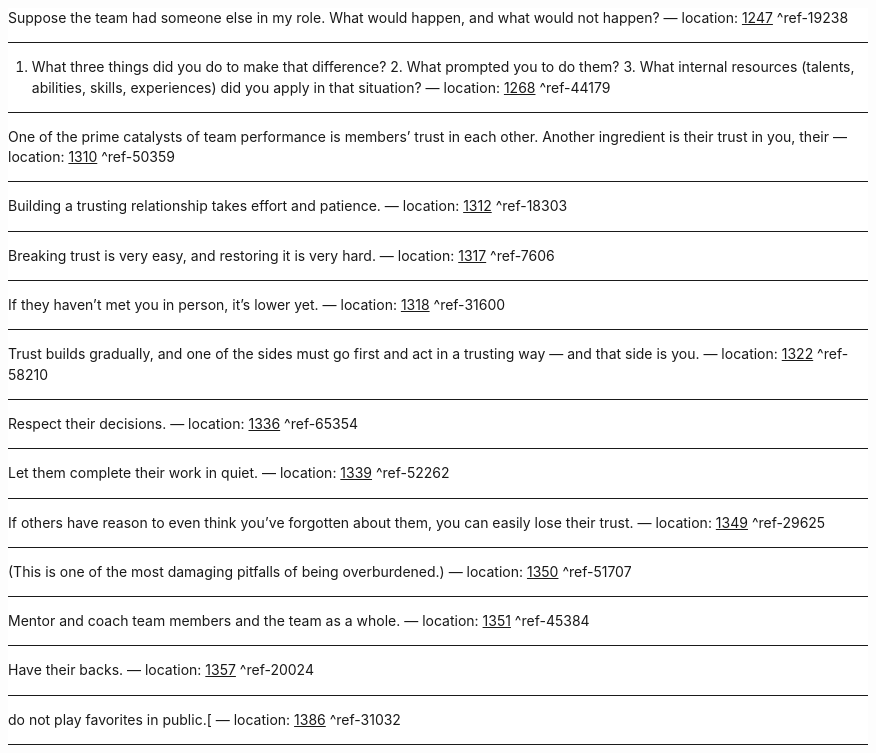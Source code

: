 Suppose the team had someone else in my role. What would happen, and what would not happen? — location: [1247](kindle://book?action=open&asin=B0091JZSUS&location=1247) ^ref-19238

---
1. What three things did you do to make that difference? 2. What prompted you to do them? 3. What internal resources (talents, abilities, skills, experiences) did you apply in that situation? — location: [1268](kindle://book?action=open&asin=B0091JZSUS&location=1268) ^ref-44179

---
One of the prime catalysts of team performance is members’ trust in each other. Another ingredient is their trust in you, their — location: [1310](kindle://book?action=open&asin=B0091JZSUS&location=1310) ^ref-50359

---
Building a trusting relationship takes effort and patience. — location: [1312](kindle://book?action=open&asin=B0091JZSUS&location=1312) ^ref-18303

---
Breaking trust is very easy, and restoring it is very hard. — location: [1317](kindle://book?action=open&asin=B0091JZSUS&location=1317) ^ref-7606

---
If they haven’t met you in person, it’s lower yet. — location: [1318](kindle://book?action=open&asin=B0091JZSUS&location=1318) ^ref-31600

---
Trust builds gradually, and one of the sides must go first and act in a trusting way — and that side is you. — location: [1322](kindle://book?action=open&asin=B0091JZSUS&location=1322) ^ref-58210

---
Respect their decisions. — location: [1336](kindle://book?action=open&asin=B0091JZSUS&location=1336) ^ref-65354

---
Let them complete their work in quiet. — location: [1339](kindle://book?action=open&asin=B0091JZSUS&location=1339) ^ref-52262

---
If others have reason to even think you’ve forgotten about them, you can easily lose their trust. — location: [1349](kindle://book?action=open&asin=B0091JZSUS&location=1349) ^ref-29625

---
(This is one of the most damaging pitfalls of being overburdened.) — location: [1350](kindle://book?action=open&asin=B0091JZSUS&location=1350) ^ref-51707

---
Mentor and coach team members and the team as a whole. — location: [1351](kindle://book?action=open&asin=B0091JZSUS&location=1351) ^ref-45384

---
Have their backs. — location: [1357](kindle://book?action=open&asin=B0091JZSUS&location=1357) ^ref-20024

---
do not play favorites in public.[ — location: [1386](kindle://book?action=open&asin=B0091JZSUS&location=1386) ^ref-31032

---
